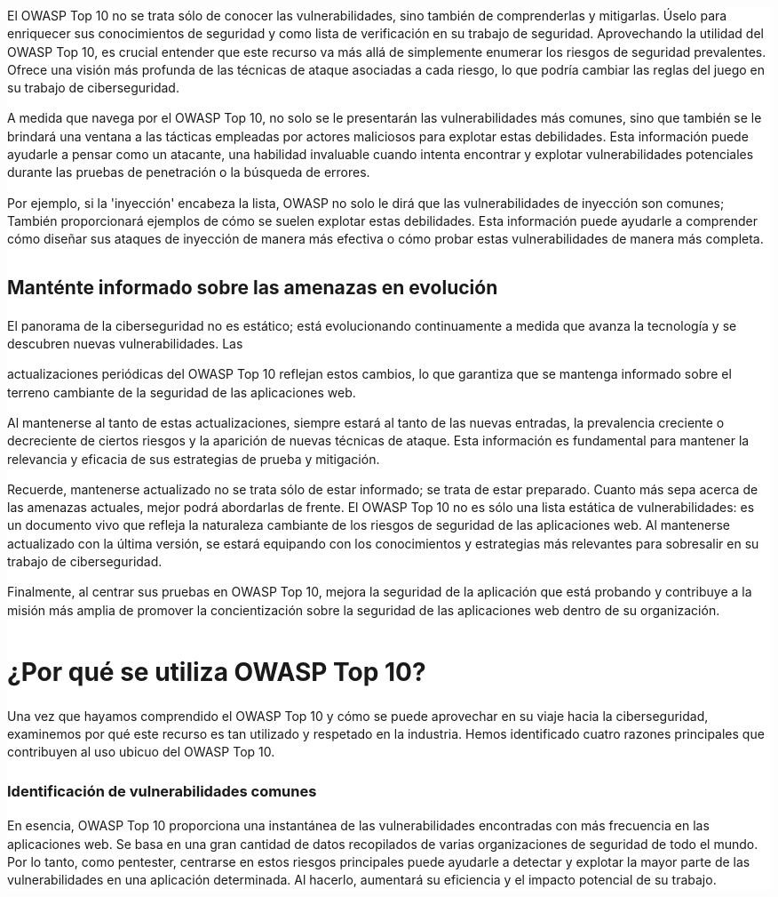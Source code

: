 El OWASP Top 10 no se trata sólo de conocer las vulnerabilidades, sino también de comprenderlas y mitigarlas. Úselo para enriquecer sus conocimientos de seguridad y como lista de verificación en su trabajo de seguridad. Aprovechando la utilidad del OWASP Top 10, es crucial entender que este recurso va más allá de simplemente enumerar los riesgos de seguridad prevalentes. Ofrece una visión más profunda de las técnicas de ataque asociadas a cada riesgo, lo que podría cambiar las reglas del juego en su trabajo de ciberseguridad.

A medida que navega por el OWASP Top 10, no solo se le presentarán las vulnerabilidades más comunes, sino que también se le brindará una ventana a las tácticas empleadas por actores maliciosos para explotar estas debilidades. Esta información puede ayudarle a pensar como un atacante, una habilidad invaluable cuando intenta encontrar y explotar vulnerabilidades potenciales durante las pruebas de penetración o la búsqueda de errores.

Por ejemplo, si la 'inyección' encabeza la lista, OWASP no solo le dirá que las vulnerabilidades de inyección son comunes; También proporcionará ejemplos de cómo se suelen explotar estas debilidades. Esta información puede ayudarle a comprender cómo diseñar sus ataques de inyección de manera más efectiva o cómo probar estas vulnerabilidades de manera más completa.

## Manténte informado sobre las amenazas en evolución

El panorama de la ciberseguridad no es estático; está evolucionando continuamente a medida que avanza la tecnología y se descubren nuevas vulnerabilidades. Las

actualizaciones periódicas del OWASP Top 10 reflejan estos cambios, lo que garantiza que se mantenga informado sobre el terreno cambiante de la seguridad de las aplicaciones web.

Al mantenerse al tanto de estas actualizaciones, siempre estará al tanto de las nuevas entradas, la prevalencia creciente o decreciente de ciertos riesgos y la aparición de nuevas técnicas de ataque. Esta información es fundamental para mantener la relevancia y eficacia de sus estrategias de prueba y mitigación.

Recuerde, mantenerse actualizado no se trata sólo de estar informado; se trata de estar preparado. Cuanto más sepa acerca de las amenazas actuales, mejor podrá abordarlas de frente. El OWASP Top 10 no es sólo una lista estática de vulnerabilidades: es un documento vivo que refleja la naturaleza cambiante de los riesgos de seguridad de las aplicaciones web. Al mantenerse actualizado con la última versión, se estará equipando con los conocimientos y estrategias más relevantes para sobresalir en su trabajo de ciberseguridad.

Finalmente, al centrar sus pruebas en OWASP Top 10, mejora la seguridad de la aplicación que está probando y contribuye a la misión más amplia de promover la concientización sobre la seguridad de las aplicaciones web dentro de su organización.

# ¿Por qué se utiliza OWASP Top 10?

Una vez que hayamos comprendido el OWASP Top 10 y cómo se puede aprovechar en su viaje hacia la ciberseguridad, examinemos por qué este recurso es tan utilizado y respetado en la industria. Hemos identificado cuatro razones principales que contribuyen al uso ubicuo del OWASP Top 10.

### Identificación de vulnerabilidades comunes

En esencia, OWASP Top 10 proporciona una instantánea de las vulnerabilidades encontradas con más frecuencia en las aplicaciones web. Se basa en una gran cantidad de datos recopilados de varias organizaciones de seguridad de todo el mundo. Por lo tanto, como pentester, centrarse en estos riesgos principales puede ayudarle a detectar y explotar la mayor parte de las vulnerabilidades en una aplicación determinada. Al hacerlo, aumentará su eficiencia y el impacto potencial de su trabajo.
